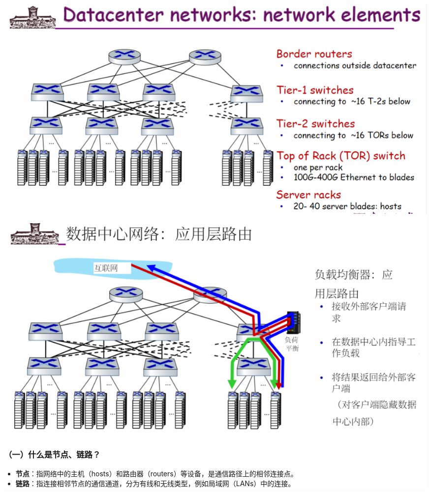 ![image-20250610200739938](./assets/image-20250610200739938.png)

![image-20250610200838404](./assets/image-20250610200838404.png)

### （一）什么是节点、链路？

- **节点**：指网络中的主机（hosts）和路由器（routers）等设备，是通信路径上的相邻连接点。
- **链路**：指连接相邻节点的通信通道，分为有线和无线类型，例如局域网（LANs）中的连接。
